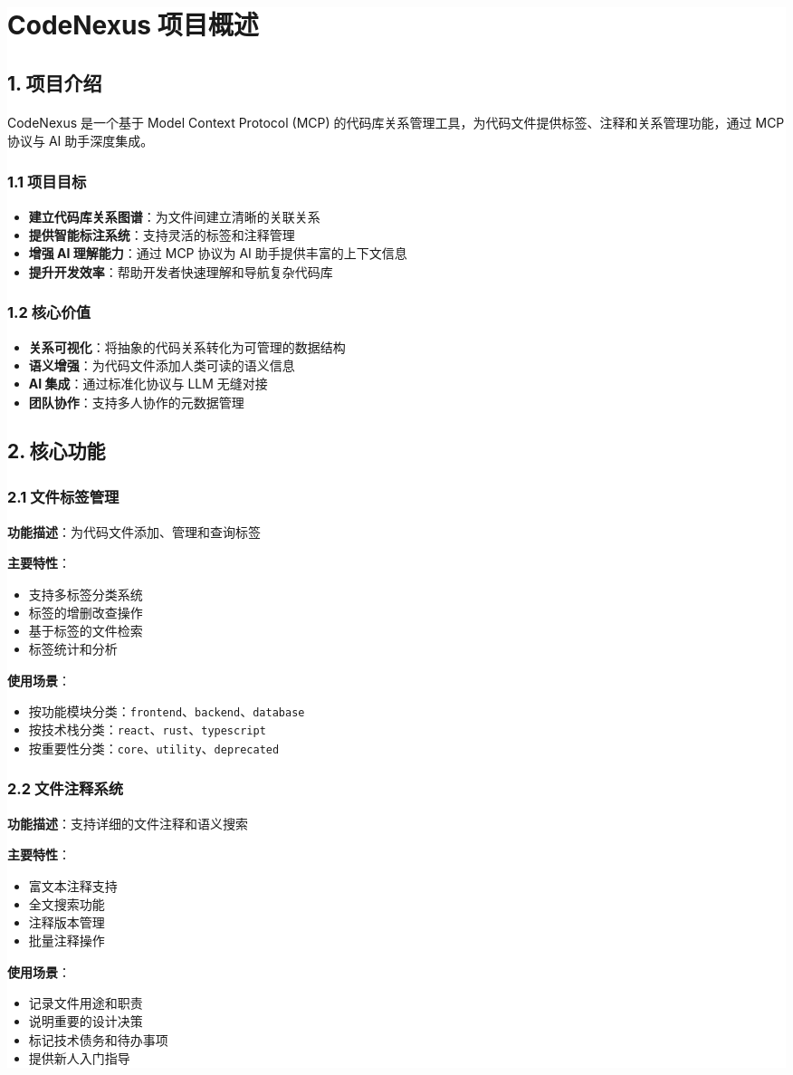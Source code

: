 # CodeNexus 项目概述

## 1. 项目介绍

CodeNexus 是一个基于 Model Context Protocol (MCP) 的代码库关系管理工具，为代码文件提供标签、注释和关系管理功能，通过 MCP 协议与 AI 助手深度集成。

### 1.1 项目目标

- **建立代码库关系图谱**：为文件间建立清晰的关联关系
- **提供智能标注系统**：支持灵活的标签和注释管理
- **增强 AI 理解能力**：通过 MCP 协议为 AI 助手提供丰富的上下文信息
- **提升开发效率**：帮助开发者快速理解和导航复杂代码库

### 1.2 核心价值

- **关系可视化**：将抽象的代码关系转化为可管理的数据结构
- **语义增强**：为代码文件添加人类可读的语义信息
- **AI 集成**：通过标准化协议与 LLM 无缝对接
- **团队协作**：支持多人协作的元数据管理

## 2. 核心功能

### 2.1 文件标签管理

**功能描述**：为代码文件添加、管理和查询标签

**主要特性**：
- 支持多标签分类系统
- 标签的增删改查操作
- 基于标签的文件检索
- 标签统计和分析

**使用场景**：
- 按功能模块分类：`frontend`、`backend`、`database`
- 按技术栈分类：`react`、`rust`、`typescript`
- 按重要性分类：`core`、`utility`、`deprecated`

### 2.2 文件注释系统

**功能描述**：支持详细的文件注释和语义搜索

**主要特性**：
- 富文本注释支持
- 全文搜索功能
- 注释版本管理
- 批量注释操作

**使用场景**：
- 记录文件用途和职责
- 说明重要的设计决策
- 标记技术债务和待办事项
- 提供新人入门指导
